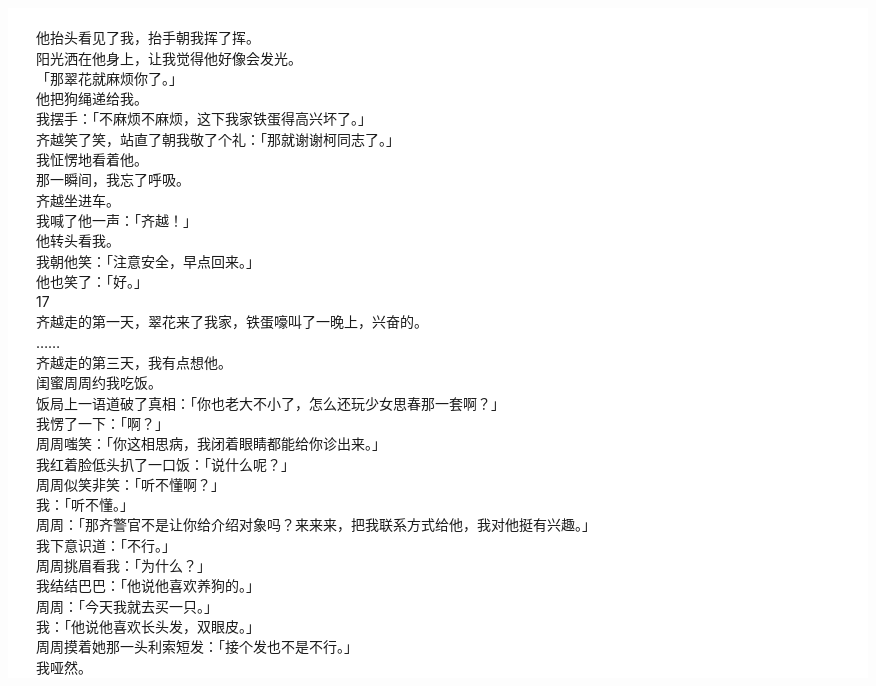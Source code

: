 <br>   
&emsp;&emsp;他抬头看见了我，抬手朝我挥了挥。  
<br>   
&emsp;&emsp;阳光洒在他身上，让我觉得他好像会发光。  
<br>   
&emsp;&emsp;「那翠花就麻烦你了。」  
<br>   
&emsp;&emsp;他把狗绳递给我。  
<br>   
&emsp;&emsp;我摆手：「不麻烦不麻烦，这下我家铁蛋得高兴坏了。」  
<br>   
&emsp;&emsp;齐越笑了笑，站直了朝我敬了个礼：「那就谢谢柯同志了。」  
<br>   
&emsp;&emsp;我怔愣地看着他。  
<br>   
&emsp;&emsp;那一瞬间，我忘了呼吸。  
<br>   
&emsp;&emsp;齐越坐进车。  
<br>   
&emsp;&emsp;我喊了他一声：「齐越！」  
<br>   
&emsp;&emsp;他转头看我。  
<br>   
&emsp;&emsp;我朝他笑：「注意安全，早点回来。」  
<br>   
&emsp;&emsp;他也笑了：「好。」  
<br>   
&emsp;&emsp;17  
<br>   
&emsp;&emsp;齐越走的第一天，翠花来了我家，铁蛋嚎叫了一晚上，兴奋的。  
<br>   
&emsp;&emsp;……  
<br>   
&emsp;&emsp;齐越走的第三天，我有点想他。  
<br>   
&emsp;&emsp;闺蜜周周约我吃饭。  
<br>   
&emsp;&emsp;饭局上一语道破了真相：「你也老大不小了，怎么还玩少女思春那一套啊？」  
<br>   
&emsp;&emsp;我愣了一下：「啊？」  
<br>   
&emsp;&emsp;周周嗤笑：「你这相思病，我闭着眼睛都能给你诊出来。」  
<br>   
&emsp;&emsp;我红着脸低头扒了一口饭：「说什么呢？」  
<br>   
&emsp;&emsp;周周似笑非笑：「听不懂啊？」  
<br>   
&emsp;&emsp;我：「听不懂。」  
<br>   
&emsp;&emsp;周周：「那齐警官不是让你给介绍对象吗？来来来，把我联系方式给他，我对他挺有兴趣。」  
<br>   
&emsp;&emsp;我下意识道：「不行。」  
<br>   
&emsp;&emsp;周周挑眉看我：「为什么？」  
<br>   
&emsp;&emsp;我结结巴巴：「他说他喜欢养狗的。」  
<br>   
&emsp;&emsp;周周：「今天我就去买一只。」  
<br>   
&emsp;&emsp;我：「他说他喜欢长头发，双眼皮。」  
<br>   
&emsp;&emsp;周周摸着她那一头利索短发：「接个发也不是不行。」  
<br>   
&emsp;&emsp;我哑然。  
